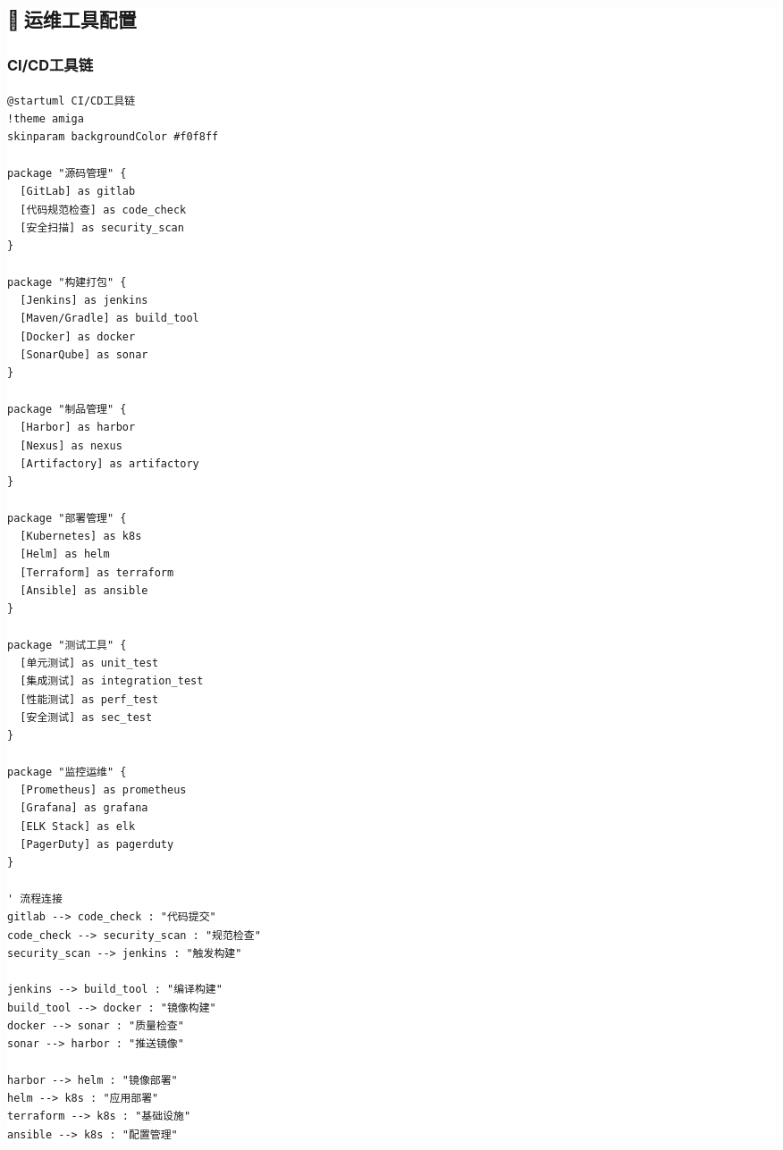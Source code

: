 ## 🔧 运维工具配置

### CI/CD工具链

```plantuml
@startuml CI/CD工具链
!theme amiga
skinparam backgroundColor #f0f8ff

package "源码管理" {
  [GitLab] as gitlab
  [代码规范检查] as code_check
  [安全扫描] as security_scan
}

package "构建打包" {
  [Jenkins] as jenkins
  [Maven/Gradle] as build_tool
  [Docker] as docker
  [SonarQube] as sonar
}

package "制品管理" {
  [Harbor] as harbor
  [Nexus] as nexus
  [Artifactory] as artifactory
}

package "部署管理" {
  [Kubernetes] as k8s
  [Helm] as helm
  [Terraform] as terraform
  [Ansible] as ansible
}

package "测试工具" {
  [单元测试] as unit_test
  [集成测试] as integration_test
  [性能测试] as perf_test
  [安全测试] as sec_test
}

package "监控运维" {
  [Prometheus] as prometheus
  [Grafana] as grafana
  [ELK Stack] as elk
  [PagerDuty] as pagerduty
}

' 流程连接
gitlab --> code_check : "代码提交"
code_check --> security_scan : "规范检查"
security_scan --> jenkins : "触发构建"

jenkins --> build_tool : "编译构建"
build_tool --> docker : "镜像构建"
docker --> sonar : "质量检查"
sonar --> harbor : "推送镜像"

harbor --> helm : "镜像部署"
helm --> k8s : "应用部署"
terraform --> k8s : "基础设施"
ansible --> k8s : "配置管理"
```